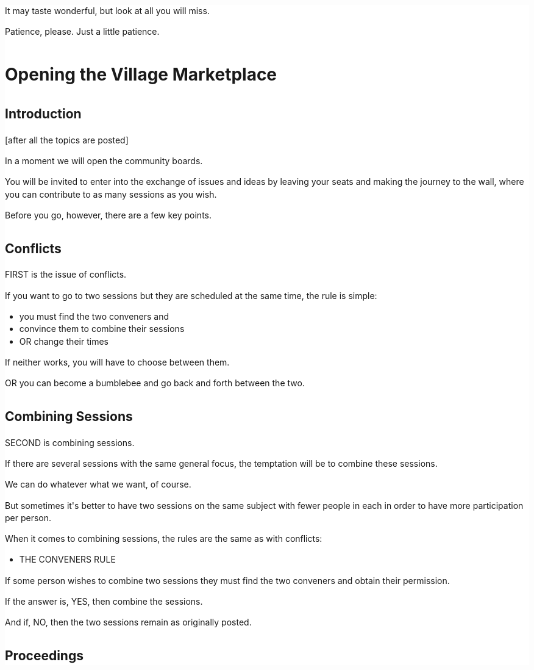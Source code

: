 It may taste wonderful, but look at all you will miss.

Patience, please. Just a little patience.

# Opening the Village Marketplace

## Introduction

[after all the topics are posted]

In a moment we will open the community boards.

You will be invited to enter into the exchange of issues and ideas by leaving your seats and making the journey to the wall, where you can contribute to as many sessions as you wish.

Before you go, however, there are a few key points.

## Conflicts

FIRST is the issue of conflicts. 

If you want to go to two sessions but they are scheduled at the same time, the rule is simple: 

* you must find the two conveners and 
* convince them to combine their sessions
* OR change their times

If neither works, you will have to choose between them.

OR you can become a bumblebee and go back and forth between the two.

## Combining Sessions 

SECOND is combining sessions.

If there are several sessions with the same general focus, the temptation will be to combine these sessions.

We can do whatever what we want, of course.

But sometimes it's better to have two sessions on the same subject with fewer people in each in order to have more participation per person.

When it comes to combining sessions, the rules are the same as with conflicts: 

* THE CONVENERS RULE

If some person wishes to combine two sessions they must find the two conveners and obtain their permission. 

If the answer is, YES, then combine the sessions. 

And if, NO, then the two sessions remain as originally posted.

## Proceedings
